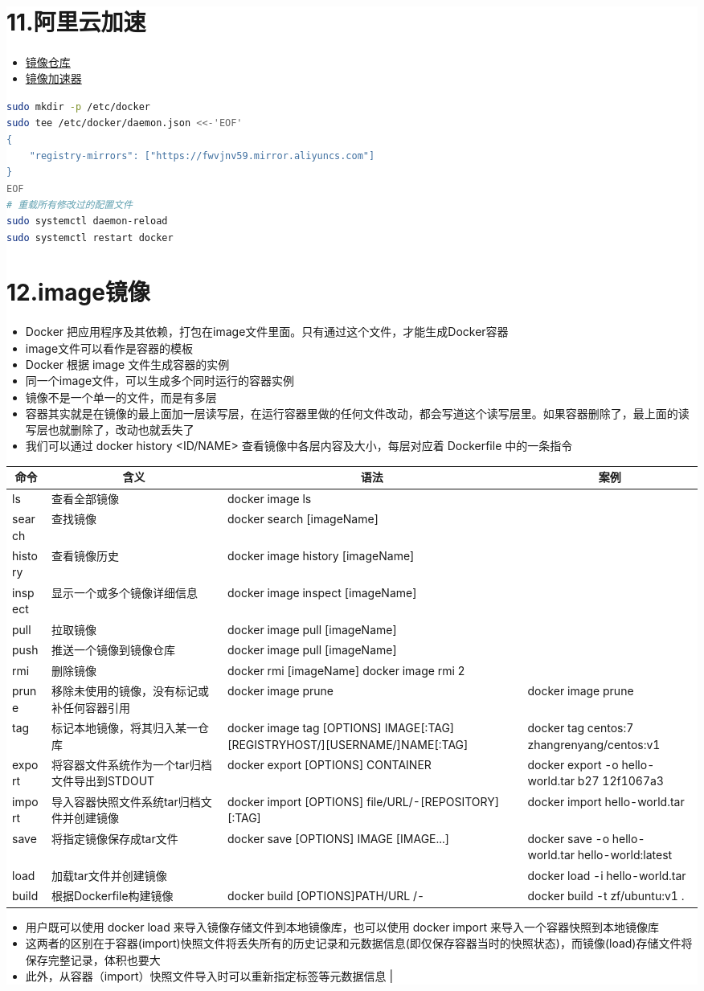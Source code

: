# 11.阿里云加速
- [镜像仓库](https://dev.aliyun.com/search.html)
- [镜像加速器](https://cr.console.aliyun.com/cn-hangzhou/instances/mirrors)
```bash
sudo mkdir -p /etc/docker
sudo tee /etc/docker/daemon.json <<-'EOF'
{
    "registry-mirrors": ["https://fwvjnv59.mirror.aliyuncs.com"]
}
EOF
# 重载所有修改过的配置文件
sudo systemctl daemon-reload
sudo systemctl restart docker
```

# 12.image镜像
- Docker 把应用程序及其依赖，打包在image文件里面。只有通过这个文件，才能生成Docker容器
- image文件可以看作是容器的模板
- Docker 根据 image 文件生成容器的实例
- 同一个image文件，可以生成多个同时运行的容器实例
- 镜像不是一个单一的文件，而是有多层
- 容器其实就是在镜像的最上面加一层读写层，在运行容器里做的任何文件改动，都会写道这个读写层里。如果容器删除了，最上面的读写层也就删除了，改动也就丢失了
- 我们可以通过 docker history <ID/NAME> 查看镜像中各层内容及大小，每层对应着 Dockerfile 中的一条指令

| 命令 | 含义 | 语法 | 案例 |
| --- | --- | --- | --- |
| ls | 查看全部镜像 | docker image ls | |
| search | 查找镜像 | docker search [imageName] | |
| history | 查看镜像历史 | docker image history [imageName] | |
| inspect | 显示一个或多个镜像详细信息 | docker image inspect [imageName] | |
| pull | 拉取镜像 | docker image pull [imageName] | |
| push | 推送一个镜像到镜像仓库 | docker image pull [imageName] | |
| rmi | 删除镜像 | docker rmi [imageName] docker image rmi 2 | |
| prune | 移除未使用的镜像，没有标记或补任何容器引用 | docker image prune | docker image prune |
| tag | 标记本地镜像，将其归入某一仓库 | docker image tag [OPTIONS] IMAGE[:TAG][REGISTRYHOST/][USERNAME/]NAME[:TAG] | docker tag centos:7 zhangrenyang/centos:v1 |
| export | 将容器文件系统作为一个tar归档文件导出到STDOUT | docker export [OPTIONS] CONTAINER | docker export -o hello-world.tar b27 12f1067a3 |
| import | 导入容器快照文件系统tar归档文件并创建镜像 | docker import [OPTIONS] file/URL/-[REPOSITORY][:TAG] | docker import hello-world.tar |
| save | 将指定镜像保存成tar文件 | docker save [OPTIONS] IMAGE [IMAGE...] | docker save -o hello-world.tar hello-world:latest |
| load | 加载tar文件并创建镜像 | | docker load -i hello-world.tar |
| build | 根据Dockerfile构建镜像 | docker build [OPTIONS]PATH/URL /- | docker build -t zf/ubuntu:v1 . |
- 用户既可以使用 docker load 来导入镜像存储文件到本地镜像库，也可以使用 docker import 来导入一个容器快照到本地镜像库
- 这两者的区别在于容器(import)快照文件将丢失所有的历史记录和元数据信息(即仅保存容器当时的快照状态)，而镜像(load)存储文件将保存完整记录，体积也要大
- 此外，从容器（import）快照文件导入时可以重新指定标签等元数据信息 |
